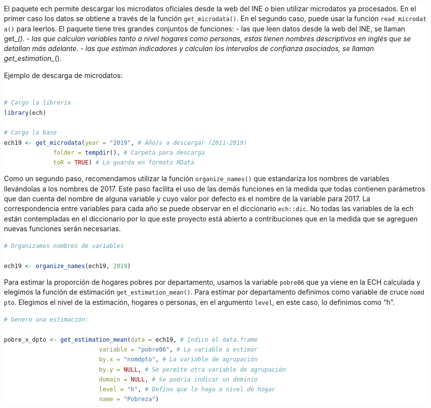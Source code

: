 El paquete ech permite descargar los microdatos oficiales desde la web
del INE o bien utilizar microdatos ya procesados. En el primer caso los
datos se obtiene a través de la función `get_microdata()`. En el segundo
caso, puede usar la función `read_microdata()` para leerlos. El paquete
tiene tres grandes conjuntos de funciones: - las que leen datos desde la
web del INE, se llaman get\_*(). - las que calculan variables tanto a
nivel hogares como personas, estas tienen nombres descriptivos en inglés
que se detallan más adelante. - las que estiman indicadores y calculan
los intervalos de confianza asociados, se llaman get\_estimation\_*().

Ejemplo de descarga de microdatos:

``` r

# Cargo la libreria
library(ech)

# Cargo la base
ech19 <- get_microdata(year = "2019", # Año/s a descargar (2011-2019)
              folder = tempdir(), # Carpeta para descarga   
              toR = TRUE) # Lo guarda en formato RData 
```

Como un segundo paso, recomendamos utilizar la función
`organize_names()` que estandariza los nombres de variables llevándolas
a los nombres de 2017. Este paso facilita el uso de las demás funciones
en la medida que todas contienen parámetros que dan cuenta del nombre de
alguna variable y cuyo valor por defecto es el nombre de la variable
para 2017. La correspondencia entre variables para cada año se puede
observar en el diccionario `ech::dic`. No todas las variables de la ech
están contempladas en el diccionario por lo que este proyecto está
abierto a contribuciones que en la medida que se agreguen nuevas
funciones serán necesarias.

``` r
# Organizamos nombres de variables

ech19 <- organize_names(ech19, 2019)
```

Para estimar la proporción de hogares pobres por departamento, usamos la
variable `pobre06` que ya viene en la ECH calculada y elegimos la
función de estimación `get_estimation_mean()`. Para estimar por
departamento definimos como variable de cruce `nomdpto`. Elegimos el
nivel de la estimación, hogares o personas, en el argumento `level`, en
este caso, lo definimos como “h”.

``` r
# Genero una estimación:

pobre_x_dpto <- get_estimation_mean(data = ech19, # Indico el data.frame
                           variable = "pobre06", # La variable a estimar
                           by.x = "nomdpto", # La variable de agrupación
                           by.y = NULL, # Se permite otra variable de agrupación
                           domain = NULL, # Se podría indicar un dominio
                           level = "h", # Defino que lo haga a nivel de hogar
                           name = "Pobreza") 
```
